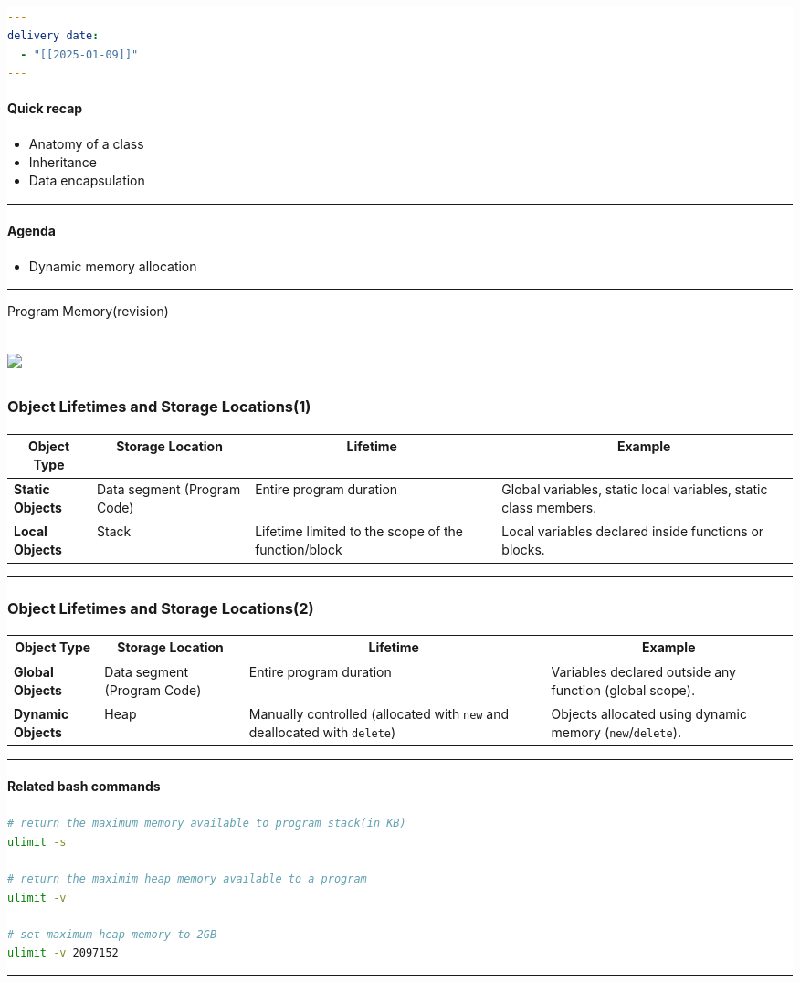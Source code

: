 ```yaml
---
delivery date:
  - "[[2025-01-09]]"
---
```

#### Quick recap
- Anatomy of a class
- Inheritance
- Data encapsulation
---
#### Agenda
- Dynamic memory allocation

---

Program Memory(revision)

![](https://external-content.duckduckgo.com/iu/?u=https%3A%2F%2Fcourses.engr.illinois.edu%2Fcs225%2Ffa2023%2Fassets%2Fnotes%2Fstack_heap_memory%2Fmemory_layout.png&f=1&nofb=1&ipt=3e36e7e095de1d200726bbb8659fbf73397af5ae07c5fb33fb7f814903ce8c2d&ipo=images)
---
### Object Lifetimes and Storage Locations(1)

| **Object Type**    | **Storage Location**        | **Lifetime**                                        | **Example**                                                     |
| ------------------ | --------------------------- | --------------------------------------------------- | --------------------------------------------------------------- |
| **Static Objects** | Data segment (Program Code) | Entire program duration                             | Global variables, static local variables, static class members. |
| **Local Objects**  | Stack                       | Lifetime limited to the scope of the function/block | Local variables declared inside functions or blocks.            |


---
### Object Lifetimes and Storage Locations(2)

| **Object Type**     | **Storage Location**        | **Lifetime**                                                             | **Example**                                              |
| ------------------- | --------------------------- | ------------------------------------------------------------------------ | -------------------------------------------------------- |
| **Global Objects**  | Data segment (Program Code) | Entire program duration                                                  | Variables declared outside any function (global scope).  |
| **Dynamic Objects** | Heap                        | Manually controlled (allocated with `new` and deallocated with `delete`) | Objects allocated using dynamic memory (`new`/`delete`). |

---
#### Related bash commands
```bash
# return the maximum memory available to program stack(in KB)
ulimit -s 

# return the maximim heap memory available to a program
ulimit -v

# set maximum heap memory to 2GB
ulimit -v 2097152
```

---